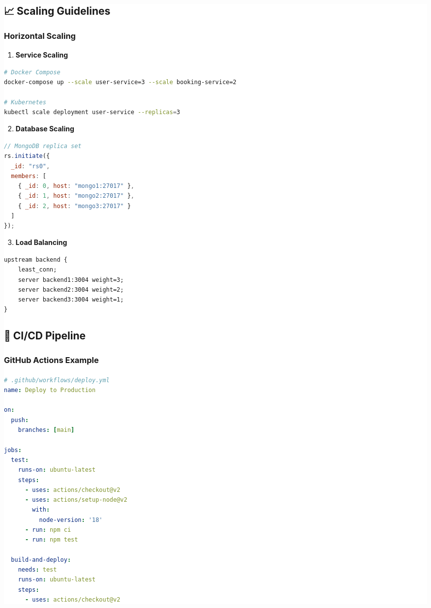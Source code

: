 ## 📈 Scaling Guidelines

### Horizontal Scaling

1. **Service Scaling**
```bash
# Docker Compose
docker-compose up --scale user-service=3 --scale booking-service=2

# Kubernetes
kubectl scale deployment user-service --replicas=3
```

2. **Database Scaling**
```javascript
// MongoDB replica set
rs.initiate({
  _id: "rs0",
  members: [
    { _id: 0, host: "mongo1:27017" },
    { _id: 1, host: "mongo2:27017" },
    { _id: 2, host: "mongo3:27017" }
  ]
});
```

3. **Load Balancing**
```nginx
upstream backend {
    least_conn;
    server backend1:3004 weight=3;
    server backend2:3004 weight=2;
    server backend3:3004 weight=1;
}
```

## 🔄 CI/CD Pipeline

### GitHub Actions Example

```yaml
# .github/workflows/deploy.yml
name: Deploy to Production

on:
  push:
    branches: [main]

jobs:
  test:
    runs-on: ubuntu-latest
    steps:
      - uses: actions/checkout@v2
      - uses: actions/setup-node@v2
        with:
          node-version: '18'
      - run: npm ci
      - run: npm test

  build-and-deploy:
    needs: test
    runs-on: ubuntu-latest
    steps:
      - uses: actions/checkout@v2
```